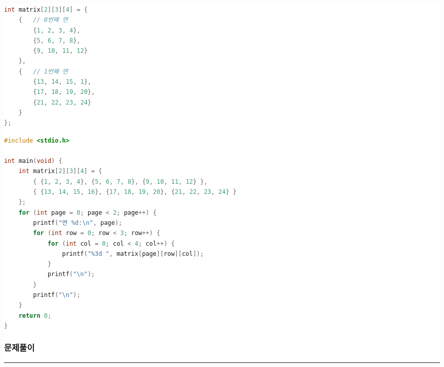 ```c
int matrix[2][3][4] = {
    {   // 0번째 면
        {1, 2, 3, 4},
        {5, 6, 7, 8},
        {9, 10, 11, 12}
    },
    {   // 1번째 면
        {13, 14, 15, 1},
        {17, 18, 19, 20},
        {21, 22, 23, 24}
    }
};
```

```c
#include <stdio.h>

int main(void) {
    int matrix[2][3][4] = {
        { {1, 2, 3, 4}, {5, 6, 7, 8}, {9, 10, 11, 12} },
        { {13, 14, 15, 16}, {17, 18, 19, 20}, {21, 22, 23, 24} }
    };
    for (int page = 0; page < 2; page++) {
        printf("면 %d:\n", page);
        for (int row = 0; row < 3; row++) {
            for (int col = 0; col < 4; col++) {
                printf("%3d ", matrix[page][row][col]);
            }
            printf("\n");
        }
        printf("\n");
    }
    return 0;
}

```

### 문제풀이

---